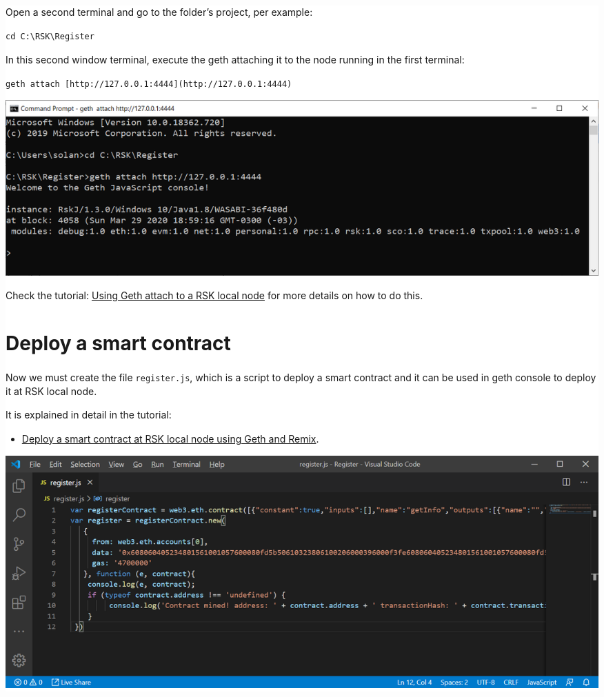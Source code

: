 Open a second terminal and go to the folder’s project, per example:

```shell
cd C:\RSK\Register
```

In this second window terminal, execute the geth attaching it to the node running in the first terminal:

```shell
geth attach [http://127.0.0.1:4444](http://127.0.0.1:4444)
```

![geth attach](/assets/img/tutorials/frontend-web3-local/image-06.png)

Check the tutorial: [Using Geth attach to a RSK local node](/tutorials/ethereum-devs/geth-attach-local-node/) for more details on how to do this.

# Deploy a smart contract

Now we must create the file `register.js`, which is a script to deploy a smart contract and it can be used in geth console to deploy it at RSK local node.

It is explained in detail in the tutorial: 

* [Deploy a smart contract at RSK local node using Geth and Remix](/tutorials/ethereum-devs/geth-attach-deploy-smart-contract/).

![register.js](/assets/img/tutorials/frontend-web3-local/image-07.png)
